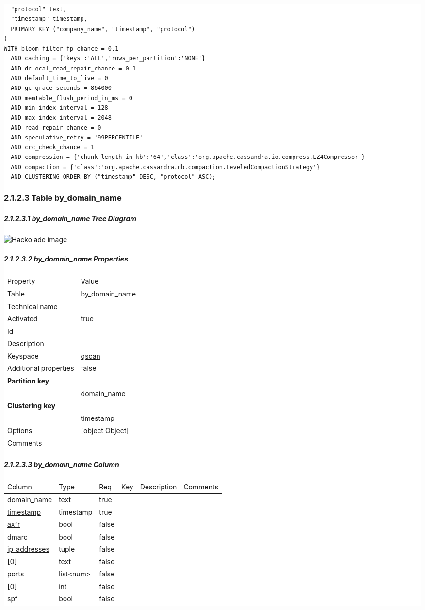 ```
  "protocol" text,
  "timestamp" timestamp,
  PRIMARY KEY ("company_name", "timestamp", "protocol")
)
WITH bloom_filter_fp_chance = 0.1
  AND caching = {'keys':'ALL','rows_per_partition':'NONE'}
  AND dclocal_read_repair_chance = 0.1
  AND default_time_to_live = 0
  AND gc_grace_seconds = 864000
  AND memtable_flush_period_in_ms = 0
  AND min_index_interval = 128
  AND max_index_interval = 2048
  AND read_repair_chance = 0
  AND speculative_retry = '99PERCENTILE'
  AND crc_check_chance = 1
  AND compression = {'chunk_length_in_kb':'64','class':'org.apache.cassandra.io.compress.LZ4Compressor'}
  AND compaction = {'class':'org.apache.cassandra.db.compaction.LeveledCompactionStrategy'}
  AND CLUSTERING ORDER BY ("timestamp" DESC, "protocol" ASC);
```

### <a id="cd241ab0-1aaa-11eb-a5a8-91debe8ed8a4"></a>2.1.2.3 Table **by\_domain\_name**

##### 2.1.2.3.1 **by\_domain\_name** Tree Diagram

![Hackolade image](/QScan%20documentation/image25.png?raw=true)

##### 2.1.2.3.2 **by\_domain\_name** Properties

<table class="collection-properties-table"><thead><tr><td>Property</td><td>Value</td></tr></thead><tbody><tr><td>Table</td><td>by_domain_name</td></tr><tr><td>Technical name</td><td></td></tr><tr><td>Activated</td><td>true</td></tr><tr><td>Id</td><td></td></tr><tr><td>Description</td><td><div class="docs-markdown"></div></td></tr><tr><td>Keyspace</td><td><a href=#cd72fe00-1aaa-11eb-a5a8-91debe8ed8a4>qscan</a></td></tr><tr><td>Additional properties</td><td>false</td></tr><tr><td colspan="2"><b>Partition key</b></td></tr><tr><td></td><td>domain_name</td></tr><tr><td colspan="2"><b>Clustering key</b></td></tr><tr><td></td><td>timestamp</td></tr><tr><td>Options</td><td>[object Object]</td></tr><tr><td>Comments</td><td><div class="docs-markdown"></div></td></tr></tbody></table>

##### 2.1.2.3.3 **by\_domain\_name** Column

<table><thead><tr><td>Column</td><td>Type</td><td>Req</td><td>Key</td><td>Description</td><td>Comments</td></tr></thead><tbody><tr><td><a href=#cd241ab3-1aaa-11eb-a5a8-91debe8ed8a4>domain_name</a></td><td class="no-break-word">text</td><td>true</td><td></td><td><div class="docs-markdown"></div></td><td><div class="docs-markdown"></div></td></tr><tr><td><a href=#cd241ab7-1aaa-11eb-a5a8-91debe8ed8a4>timestamp</a></td><td class="no-break-word">timestamp</td><td>true</td><td></td><td><div class="docs-markdown"></div></td><td><div class="docs-markdown"></div></td></tr><tr><td><a href=#cd241ab1-1aaa-11eb-a5a8-91debe8ed8a4>axfr</a></td><td class="no-break-word">bool</td><td>false</td><td></td><td><div class="docs-markdown"></div></td><td><div class="docs-markdown"></div></td></tr><tr><td><a href=#cd241ab2-1aaa-11eb-a5a8-91debe8ed8a4>dmarc</a></td><td class="no-break-word">bool</td><td>false</td><td></td><td><div class="docs-markdown"></div></td><td><div class="docs-markdown"></div></td></tr><tr><td><a href=#cd241ab4-1aaa-11eb-a5a8-91debe8ed8a4>ip_addresses</a></td><td class="no-break-word">tuple</td><td>false</td><td></td><td><div class="docs-markdown"></div></td><td><div class="docs-markdown"></div></td></tr><tr><td><a href=#cd241ab8-1aaa-11eb-a5a8-91debe8ed8a4>[0]</a></td><td class="no-break-word">text</td><td>false</td><td></td><td><div class="docs-markdown"></div></td><td><div class="docs-markdown"></div></td></tr><tr><td><a href=#cd241ab5-1aaa-11eb-a5a8-91debe8ed8a4>ports</a></td><td class="no-break-word">list&lt;num&gt;</td><td>false</td><td></td><td><div class="docs-markdown"></div></td><td><div class="docs-markdown"></div></td></tr><tr><td><a href=#cd241ab9-1aaa-11eb-a5a8-91debe8ed8a4>[0]</a></td><td class="no-break-word">int</td><td>false</td><td></td><td><div class="docs-markdown"></div></td><td><div class="docs-markdown"></div></td></tr><tr><td><a href=#cd241ab6-1aaa-11eb-a5a8-91debe8ed8a4>spf</a></td><td class="no-break-word">bool</td><td>false</td><td></td><td><div class="docs-markdown"></div></td><td><div class="docs-markdown"></div></td></tr></tbody></table>
